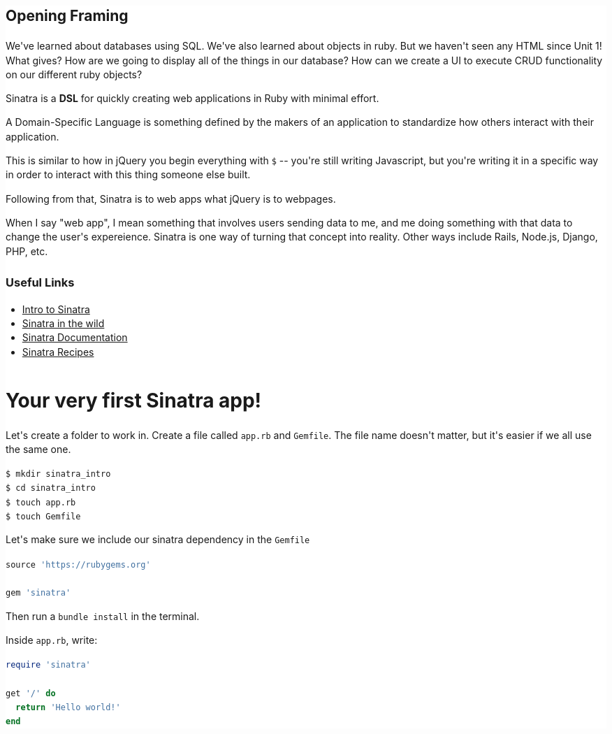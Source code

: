 ## Opening Framing
We've learned about databases using SQL. We've also learned about objects in ruby. But we haven't seen any HTML since Unit 1! What gives? How are we going to display all of the things in our database? How can we create a UI to execute CRUD functionality on our different ruby objects?

Sinatra is a **DSL** for quickly creating web applications in Ruby with minimal effort.

A Domain-Specific Language is something defined by the makers of an application to standardize how others interact with their application.

This is similar to how in jQuery you begin everything with `$` -- you're still writing Javascript, but you're writing it in a specific way in order to interact with this thing someone else built.

Following from that, Sinatra is to web apps what jQuery is to webpages.

When I say "web app", I mean something that involves users sending data to me, and me doing something with that data to change the user's expereience. Sinatra is one way of turning that concept into reality. Other ways include Rails, Node.js, Django, PHP, etc.

### Useful Links

- [Intro to Sinatra](http://www.sinatrarb.com/intro.html)
- [Sinatra in the wild](http://www.sinatrarb.com/wild.html)
- [Sinatra Documentation](http://www.sinatrarb.com/documentation.html)
- [Sinatra Recipes](http://recipes.sinatrarb.com/)

# Your very first Sinatra app!

Let's create a folder to work in. Create a file called `app.rb` and `Gemfile`. The file name doesn't matter, but it's easier if we all use the same one.

```bash
$ mkdir sinatra_intro
$ cd sinatra_intro
$ touch app.rb
$ touch Gemfile
```

Let's make sure we include our sinatra dependency in the `Gemfile`

```ruby
source 'https://rubygems.org'

gem 'sinatra'
```

Then run a `bundle install` in the terminal.

Inside `app.rb`, write:

```ruby
require 'sinatra'

get '/' do
  return 'Hello world!'
end
```

